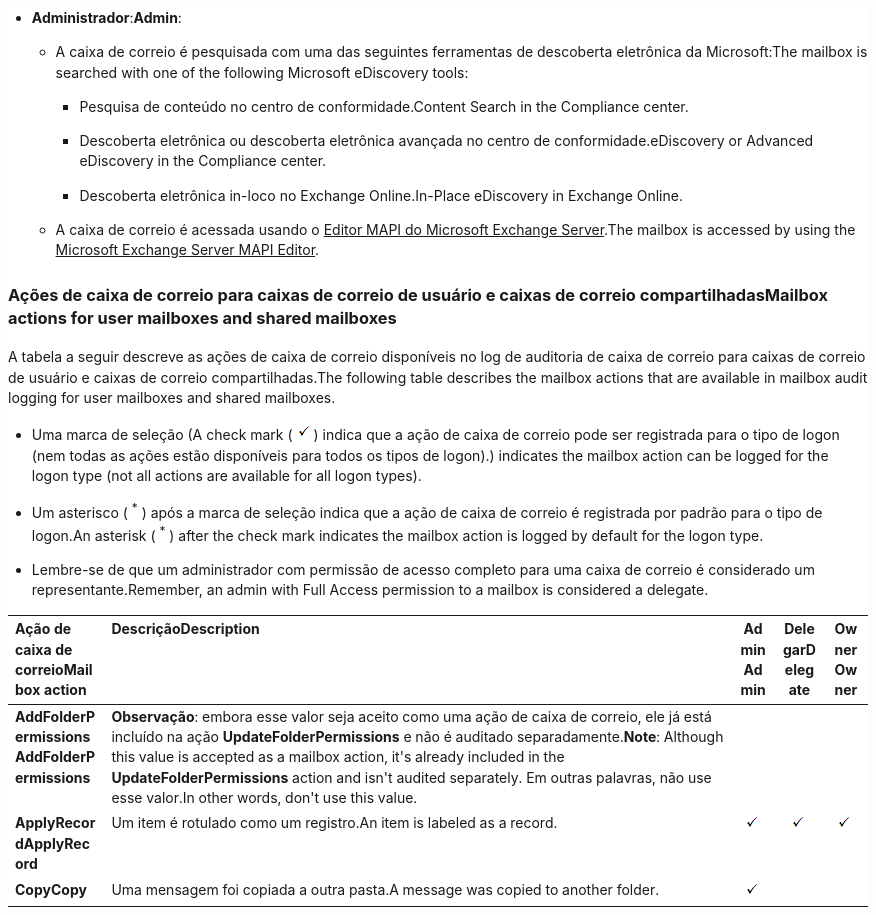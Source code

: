 - <span data-ttu-id="c76c3-151">**Administrador**:</span><span class="sxs-lookup"><span data-stu-id="c76c3-151">**Admin**:</span></span>

  - <span data-ttu-id="c76c3-152">A caixa de correio é pesquisada com uma das seguintes ferramentas de descoberta eletrônica da Microsoft:</span><span class="sxs-lookup"><span data-stu-id="c76c3-152">The mailbox is searched with one of the following Microsoft eDiscovery tools:</span></span>

    - <span data-ttu-id="c76c3-153">Pesquisa de conteúdo no centro de conformidade.</span><span class="sxs-lookup"><span data-stu-id="c76c3-153">Content Search in the Compliance center.</span></span>

    - <span data-ttu-id="c76c3-154">Descoberta eletrônica ou descoberta eletrônica avançada no centro de conformidade.</span><span class="sxs-lookup"><span data-stu-id="c76c3-154">eDiscovery or Advanced eDiscovery in the Compliance center.</span></span>

    - <span data-ttu-id="c76c3-155">Descoberta eletrônica in-loco no Exchange Online.</span><span class="sxs-lookup"><span data-stu-id="c76c3-155">In-Place eDiscovery in Exchange Online.</span></span>

  - <span data-ttu-id="c76c3-156">A caixa de correio é acessada usando o [Editor MAPI do Microsoft Exchange Server](https://go.microsoft.com/fwlink/p/?linkId=204086).</span><span class="sxs-lookup"><span data-stu-id="c76c3-156">The mailbox is accessed by using the [Microsoft Exchange Server MAPI Editor](https://go.microsoft.com/fwlink/p/?linkId=204086).</span></span>

### <a name="mailbox-actions-for-user-mailboxes-and-shared-mailboxes"></a><span data-ttu-id="c76c3-157">Ações de caixa de correio para caixas de correio de usuário e caixas de correio compartilhadas</span><span class="sxs-lookup"><span data-stu-id="c76c3-157">Mailbox actions for user mailboxes and shared mailboxes</span></span>

<span data-ttu-id="c76c3-158">A tabela a seguir descreve as ações de caixa de correio disponíveis no log de auditoria de caixa de correio para caixas de correio de usuário e caixas de correio compartilhadas.</span><span class="sxs-lookup"><span data-stu-id="c76c3-158">The following table describes the mailbox actions that are available in mailbox audit logging for user mailboxes and shared mailboxes.</span></span>

- <span data-ttu-id="c76c3-159">Uma marca de seleção (</span><span class="sxs-lookup"><span data-stu-id="c76c3-159">A check mark (</span></span> ![Marca de seleção](media/f3b4c351-17d9-42d9-8540-e48e01779b31.png)<span data-ttu-id="c76c3-161">) indica que a ação de caixa de correio pode ser registrada para o tipo de logon (nem todas as ações estão disponíveis para todos os tipos de logon).</span><span class="sxs-lookup"><span data-stu-id="c76c3-161">) indicates the mailbox action can be logged for the logon type (not all actions are available for all logon types).</span></span>

- <span data-ttu-id="c76c3-162">Um asterisco ( <sup>\*</sup> ) após a marca de seleção indica que a ação de caixa de correio é registrada por padrão para o tipo de logon.</span><span class="sxs-lookup"><span data-stu-id="c76c3-162">An asterisk ( <sup>\*</sup> ) after the check mark indicates the mailbox action is logged by default for the logon type.</span></span>

- <span data-ttu-id="c76c3-163">Lembre-se de que um administrador com permissão de acesso completo para uma caixa de correio é considerado um representante.</span><span class="sxs-lookup"><span data-stu-id="c76c3-163">Remember, an admin with Full Access permission to a mailbox is considered a delegate.</span></span>

|<span data-ttu-id="c76c3-164">**Ação de caixa de correio**</span><span class="sxs-lookup"><span data-stu-id="c76c3-164">**Mailbox action**</span></span>|<span data-ttu-id="c76c3-165">**Descrição**</span><span class="sxs-lookup"><span data-stu-id="c76c3-165">**Description**</span></span>|<span data-ttu-id="c76c3-166">**Admin**</span><span class="sxs-lookup"><span data-stu-id="c76c3-166">**Admin**</span></span>|<span data-ttu-id="c76c3-167">**Delegar**</span><span class="sxs-lookup"><span data-stu-id="c76c3-167">**Delegate**</span></span>|<span data-ttu-id="c76c3-168">**Owner**</span><span class="sxs-lookup"><span data-stu-id="c76c3-168">**Owner**</span></span>|
|:---------|:---------|:---------:|:---------:|:---------:|
|<span data-ttu-id="c76c3-169">**AddFolderPermissions**</span><span class="sxs-lookup"><span data-stu-id="c76c3-169">**AddFolderPermissions**</span></span>|<span data-ttu-id="c76c3-170">**Observação**: embora esse valor seja aceito como uma ação de caixa de correio, ele já está incluído na ação **UpdateFolderPermissions** e não é auditado separadamente.</span><span class="sxs-lookup"><span data-stu-id="c76c3-170">**Note**: Although this value is accepted as a mailbox action, it's already included in the **UpdateFolderPermissions** action and isn't audited separately.</span></span> <span data-ttu-id="c76c3-171">Em outras palavras, não use esse valor.</span><span class="sxs-lookup"><span data-stu-id="c76c3-171">In other words, don't use this value.</span></span>||||
|<span data-ttu-id="c76c3-172">**ApplyRecord**</span><span class="sxs-lookup"><span data-stu-id="c76c3-172">**ApplyRecord**</span></span>|<span data-ttu-id="c76c3-173">Um item é rotulado como um registro.</span><span class="sxs-lookup"><span data-stu-id="c76c3-173">An item is labeled as a record.</span></span>|![Marca de seleção](media/f3b4c351-17d9-42d9-8540-e48e01779b31.png)|![Marca de seleção](media/f3b4c351-17d9-42d9-8540-e48e01779b31.png)|![Marca de seleção](media/f3b4c351-17d9-42d9-8540-e48e01779b31.png)|
|<span data-ttu-id="c76c3-177">**Copy**</span><span class="sxs-lookup"><span data-stu-id="c76c3-177">**Copy**</span></span>|<span data-ttu-id="c76c3-178">Uma mensagem foi copiada a outra pasta.</span><span class="sxs-lookup"><span data-stu-id="c76c3-178">A message was copied to another folder.</span></span>|![Marca de seleção](media/f3b4c351-17d9-42d9-8540-e48e01779b31.png)|||